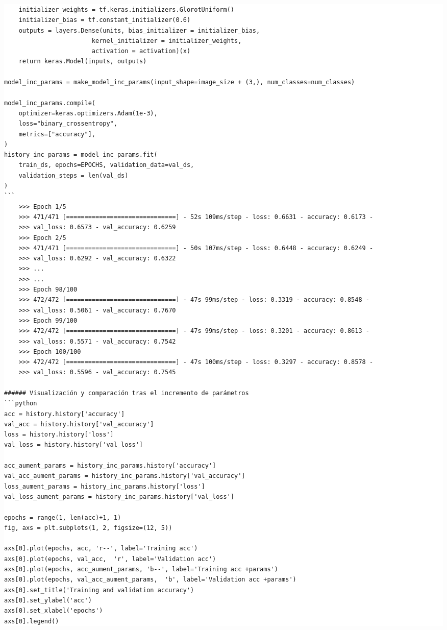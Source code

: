         initializer_weights = tf.keras.initializers.GlorotUniform()
        initializer_bias = tf.constant_initializer(0.6)
        outputs = layers.Dense(units, bias_initializer = initializer_bias, 
                            kernel_initializer = initializer_weights,
                            activation = activation)(x)
        return keras.Model(inputs, outputs)

    model_inc_params = make_model_inc_params(input_shape=image_size + (3,), num_classes=num_classes)

    model_inc_params.compile(
        optimizer=keras.optimizers.Adam(1e-3),
        loss="binary_crossentropy",
        metrics=["accuracy"],
    )
    history_inc_params = model_inc_params.fit(
        train_ds, epochs=EPOCHS, validation_data=val_ds,
        validation_steps = len(val_ds)
    )
    ```
        >>> Epoch 1/5
        >>> 471/471 [==============================] - 52s 109ms/step - loss: 0.6631 - accuracy: 0.6173 - 
        >>> val_loss: 0.6573 - val_accuracy: 0.6259
        >>> Epoch 2/5
        >>> 471/471 [==============================] - 50s 107ms/step - loss: 0.6448 - accuracy: 0.6249 - 
        >>> val_loss: 0.6292 - val_accuracy: 0.6322
        >>> ...
        >>> ...
        >>> Epoch 98/100
        >>> 472/472 [==============================] - 47s 99ms/step - loss: 0.3319 - accuracy: 0.8548 - 
        >>> val_loss: 0.5061 - val_accuracy: 0.7670
        >>> Epoch 99/100
        >>> 472/472 [==============================] - 47s 99ms/step - loss: 0.3201 - accuracy: 0.8613 - 
        >>> val_loss: 0.5571 - val_accuracy: 0.7542
        >>> Epoch 100/100
        >>> 472/472 [==============================] - 47s 100ms/step - loss: 0.3297 - accuracy: 0.8578 - 
        >>> val_loss: 0.5596 - val_accuracy: 0.7545

    ###### Visualización y comparación tras el incremento de parámetros
    ```python
    acc = history.history['accuracy']
    val_acc = history.history['val_accuracy']
    loss = history.history['loss']
    val_loss = history.history['val_loss']

    acc_aument_params = history_inc_params.history['accuracy']
    val_acc_aument_params = history_inc_params.history['val_accuracy']
    loss_aument_params = history_inc_params.history['loss']
    val_loss_aument_params = history_inc_params.history['val_loss']

    epochs = range(1, len(acc)+1, 1)
    fig, axs = plt.subplots(1, 2, figsize=(12, 5))

    axs[0].plot(epochs, acc, 'r--', label='Training acc')
    axs[0].plot(epochs, val_acc,  'r', label='Validation acc')
    axs[0].plot(epochs, acc_aument_params, 'b--', label='Training acc +params')
    axs[0].plot(epochs, val_acc_aument_params,  'b', label='Validation acc +params')
    axs[0].set_title('Training and validation accuracy')
    axs[0].set_ylabel('acc')
    axs[0].set_xlabel('epochs')
    axs[0].legend()
